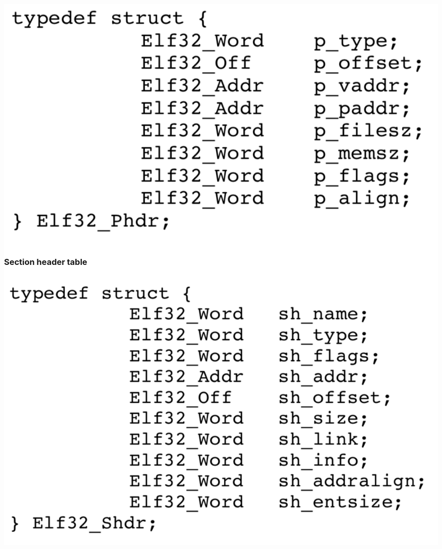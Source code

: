 ![header_table](./images/header_table.png)  

### Section header table
![header_table](./images/header_table2.png)  
